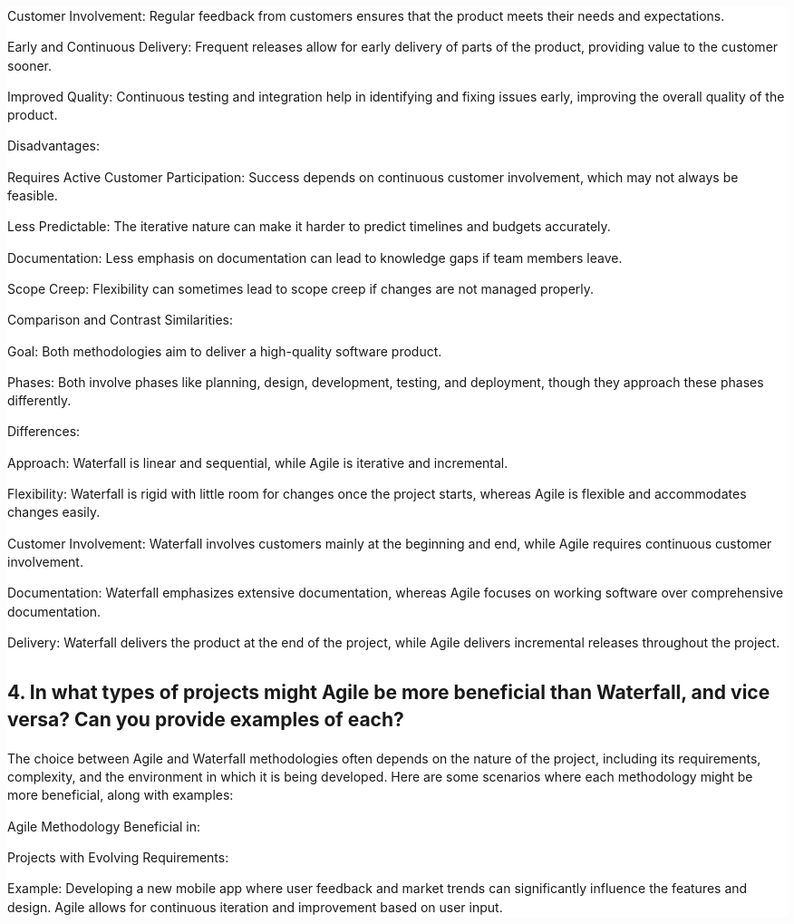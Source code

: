 Customer Involvement: Regular feedback from customers ensures that the product meets their needs and expectations.

Early and Continuous Delivery: Frequent releases allow for early delivery of parts of the product, providing value to the customer sooner.

Improved Quality: Continuous testing and integration help in identifying and fixing issues early, improving the overall quality of the product.

Disadvantages:

Requires Active Customer Participation: Success depends on continuous customer involvement, which may not always be feasible.

Less Predictable: The iterative nature can make it harder to predict timelines and budgets accurately.

Documentation: Less emphasis on documentation can lead to knowledge gaps if team members leave.

Scope Creep: Flexibility can sometimes lead to scope creep if changes are not managed properly.

Comparison and Contrast
Similarities:

Goal: Both methodologies aim to deliver a high-quality software product.

Phases: Both involve phases like planning, design, development, testing, and deployment, though they approach these phases differently.

Differences:

Approach: Waterfall is linear and sequential, while Agile is iterative and incremental.

Flexibility: Waterfall is rigid with little room for changes once the project starts, whereas Agile is flexible and accommodates changes easily.

Customer Involvement: Waterfall involves customers mainly at the beginning and end, while Agile requires continuous customer involvement.

Documentation: Waterfall emphasizes extensive documentation, whereas Agile focuses on working software over comprehensive documentation.

Delivery: Waterfall delivers the product at the end of the project, while Agile delivers incremental releases throughout the project.

## 4. In what types of projects might Agile be more beneficial than Waterfall, and vice versa? Can you provide examples of each?
The choice between Agile and Waterfall methodologies often depends on the nature of the project, including its requirements, complexity, and the environment in which it is being developed. Here are some scenarios where each methodology might be more beneficial, along with examples:

Agile Methodology
Beneficial in:

Projects with Evolving Requirements:

Example: Developing a new mobile app where user feedback and market trends can significantly influence the features and design. Agile allows for continuous iteration and improvement based on user input.
